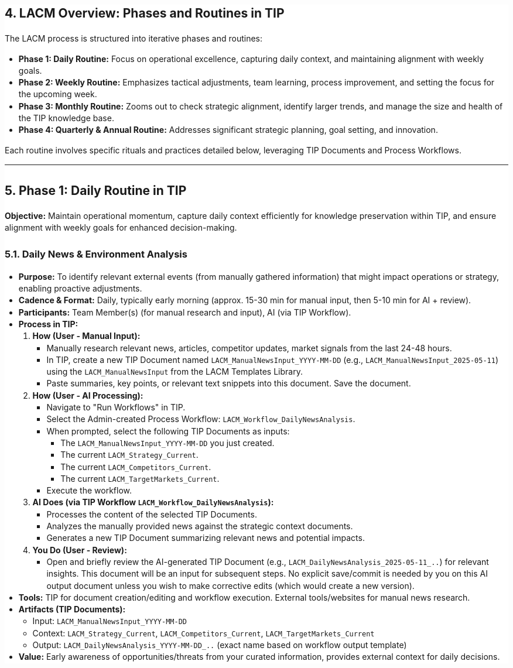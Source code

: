
## **4. LACM Overview: Phases and Routines in TIP**

The LACM process is structured into iterative phases and routines:

* **Phase 1: Daily Routine:** Focus on operational excellence, capturing daily context, and maintaining alignment with weekly goals.
* **Phase 2: Weekly Routine:** Emphasizes tactical adjustments, team learning, process improvement, and setting the focus for the upcoming week.
* **Phase 3: Monthly Routine:** Zooms out to check strategic alignment, identify larger trends, and manage the size and health of the TIP knowledge base.
* **Phase 4: Quarterly & Annual Routine:** Addresses significant strategic planning, goal setting, and innovation.

Each routine involves specific rituals and practices detailed below, leveraging TIP Documents and Process Workflows.

---

## **5. Phase 1: Daily Routine in TIP**

**Objective:** Maintain operational momentum, capture daily context efficiently for knowledge preservation within TIP, and ensure alignment with weekly goals for enhanced decision-making.

### 5.1. Daily News & Environment Analysis

* **Purpose:** To identify relevant external events (from manually gathered information) that might impact operations or strategy, enabling proactive adjustments.
* **Cadence & Format:** Daily, typically early morning (approx. 15-30 min for manual input, then 5-10 min for AI + review).
* **Participants:** Team Member(s) (for manual research and input), AI (via TIP Workflow).
* **Process in TIP:**
    1.  **How (User - Manual Input):**
        * Manually research relevant news, articles, competitor updates, market signals from the last 24-48 hours.
        * In TIP, create a new TIP Document named `LACM_ManualNewsInput_YYYY-MM-DD` (e.g., `LACM_ManualNewsInput_2025-05-11`) using the `LACM_ManualNewsInput` from the LACM Templates Library.
        * Paste summaries, key points, or relevant text snippets into this document. Save the document.
    2.  **How (User - AI Processing):**
        * Navigate to "Run Workflows" in TIP.
        * Select the Admin-created Process Workflow: `LACM_Workflow_DailyNewsAnalysis`.
        * When prompted, select the following TIP Documents as inputs:
            * The `LACM_ManualNewsInput_YYYY-MM-DD` you just created.
            * The current `LACM_Strategy_Current`.
            * The current `LACM_Competitors_Current`.
            * The current `LACM_TargetMarkets_Current`.
        * Execute the workflow.
    3.  **AI Does (via TIP Workflow `LACM_Workflow_DailyNewsAnalysis`):**
        * Processes the content of the selected TIP Documents.
        * Analyzes the manually provided news against the strategic context documents.
        * Generates a new TIP Document summarizing relevant news and potential impacts.
    4.  **You Do (User - Review):**
        * Open and briefly review the AI-generated TIP Document (e.g., `LACM_DailyNewsAnalysis_2025-05-11_..`) for relevant insights. This document will be an input for subsequent steps. No explicit save/commit is needed by you on this AI output document unless you wish to make corrective edits (which would create a new version).
* **Tools:** TIP for document creation/editing and workflow execution. External tools/websites for manual news research.
* **Artifacts (TIP Documents):**
    * Input: `LACM_ManualNewsInput_YYYY-MM-DD`
    * Context: `LACM_Strategy_Current`, `LACM_Competitors_Current`, `LACM_TargetMarkets_Current`
    * Output: `LACM_DailyNewsAnalysis_YYYY-MM-DD_..` (exact name based on workflow output template)
* **Value:** Early awareness of opportunities/threats from your curated information, provides external context for daily decisions.